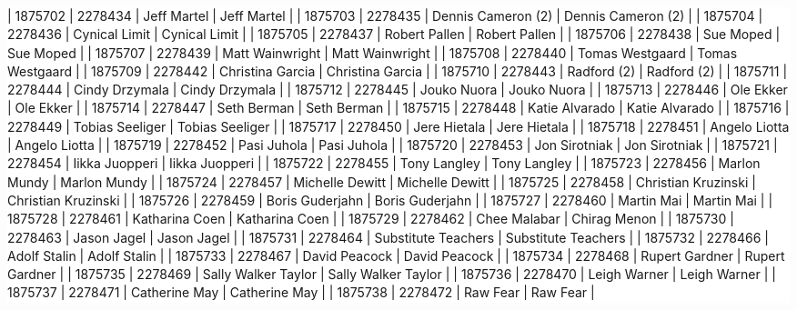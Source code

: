 | 1875702 | 2278434 | Jeff Martel | Jeff Martel |
| 1875703 | 2278435 | Dennis Cameron (2) | Dennis Cameron (2) |
| 1875704 | 2278436 | Cynical Limit | Cynical Limit |
| 1875705 | 2278437 | Robert Pallen | Robert Pallen |
| 1875706 | 2278438 | Sue Moped | Sue Moped |
| 1875707 | 2278439 | Matt Wainwright | Matt Wainwright |
| 1875708 | 2278440 | Tomas Westgaard | Tomas Westgaard |
| 1875709 | 2278442 | Christina Garcia | Christina Garcia |
| 1875710 | 2278443 | Radford (2) | Radford (2) |
| 1875711 | 2278444 | Cindy Drzymala | Cindy Drzymala |
| 1875712 | 2278445 | Jouko Nuora | Jouko Nuora |
| 1875713 | 2278446 | Ole Ekker | Ole Ekker |
| 1875714 | 2278447 | Seth Berman | Seth Berman |
| 1875715 | 2278448 | Katie Alvarado | Katie Alvarado |
| 1875716 | 2278449 | Tobias Seeliger | Tobias Seeliger |
| 1875717 | 2278450 | Jere Hietala | Jere Hietala |
| 1875718 | 2278451 | Angelo Liotta | Angelo Liotta |
| 1875719 | 2278452 | Pasi Juhola | Pasi Juhola |
| 1875720 | 2278453 | Jon Sirotniak | Jon Sirotniak |
| 1875721 | 2278454 | Iikka Juopperi | Iikka Juopperi |
| 1875722 | 2278455 | Tony Langley | Tony Langley |
| 1875723 | 2278456 | Marlon Mundy | Marlon Mundy |
| 1875724 | 2278457 | Michelle Dewitt | Michelle Dewitt |
| 1875725 | 2278458 | Christian Kruzinski | Christian Kruzinski |
| 1875726 | 2278459 | Boris Guderjahn | Boris Guderjahn |
| 1875727 | 2278460 | Martin Mai | Martin Mai |
| 1875728 | 2278461 | Katharina Coen | Katharina Coen |
| 1875729 | 2278462 | Chee Malabar | Chirag Menon |
| 1875730 | 2278463 | Jason Jagel | Jason Jagel |
| 1875731 | 2278464 | Substitute Teachers | Substitute Teachers |
| 1875732 | 2278466 | Adolf Stalin | Adolf Stalin |
| 1875733 | 2278467 | David Peacock | David Peacock |
| 1875734 | 2278468 | Rupert Gardner | Rupert Gardner |
| 1875735 | 2278469 | Sally Walker Taylor | Sally Walker Taylor |
| 1875736 | 2278470 | Leigh Warner | Leigh Warner |
| 1875737 | 2278471 | Catherine May | Catherine May |
| 1875738 | 2278472 | Raw Fear | Raw Fear |